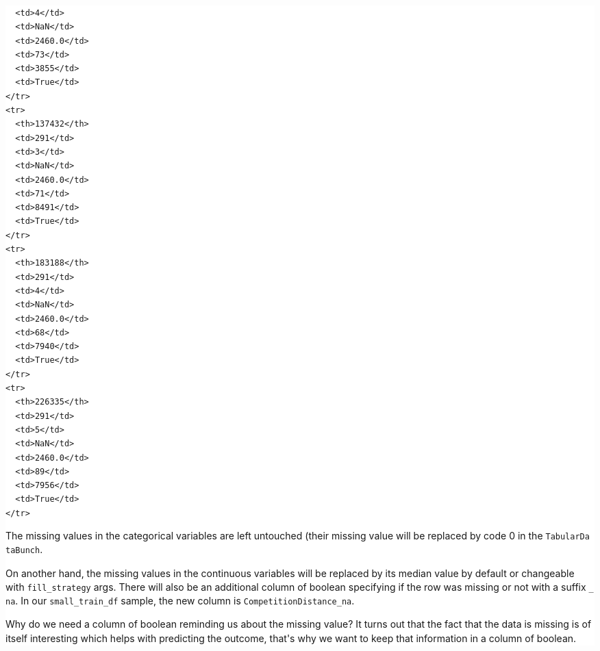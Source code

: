       <td>4</td>
      <td>NaN</td>
      <td>2460.0</td>
      <td>73</td>
      <td>3855</td>
      <td>True</td>
    </tr>
    <tr>
      <th>137432</th>
      <td>291</td>
      <td>3</td>
      <td>NaN</td>
      <td>2460.0</td>
      <td>71</td>
      <td>8491</td>
      <td>True</td>
    </tr>
    <tr>
      <th>183188</th>
      <td>291</td>
      <td>4</td>
      <td>NaN</td>
      <td>2460.0</td>
      <td>68</td>
      <td>7940</td>
      <td>True</td>
    </tr>
    <tr>
      <th>226335</th>
      <td>291</td>
      <td>5</td>
      <td>NaN</td>
      <td>2460.0</td>
      <td>89</td>
      <td>7956</td>
      <td>True</td>
    </tr>
  </tbody>
</table>
</div>



The missing values in the categorical variables are left untouched (their missing value will be replaced by code 0 in the `TabularDataBunch`.

On another hand, the missing values in the continuous variables will be replaced by its median value by default or changeable with `fill_strategy` args. There will also be an additional column of boolean specifying if the row was missing or not with a suffix `_na`. In our `small_train_df` sample, the new column is `CompetitionDistance_na`.

Why do we need a column of boolean reminding us about the missing value? It turns out that the fact that the data is missing is of itself interesting which helps with predicting the outcome, that's why we want to keep that information in a column of boolean.
